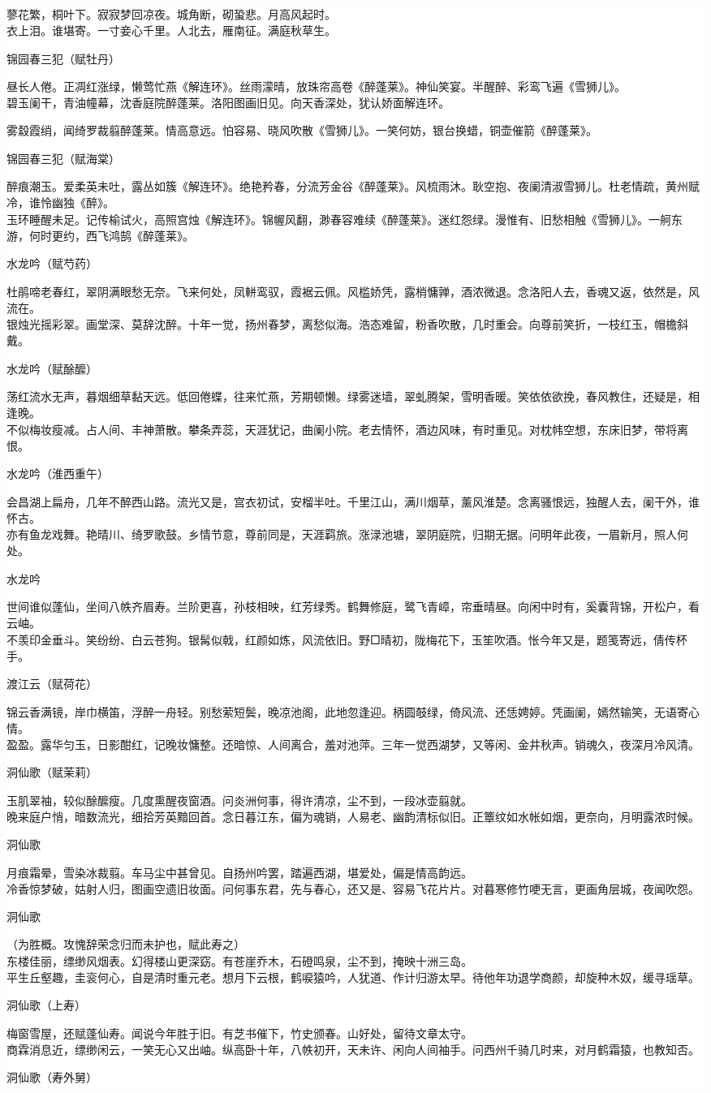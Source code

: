 蓼花繁，桐叶下。寂寂梦回凉夜。城角断，砌蛩悲。月高风起时。  
衣上泪。谁堪寄。一寸妾心千里。人北去，雁南征。满庭秋草生。  
  
锦园春三犯（赋牡丹）  
  
昼长人倦。正凋红涨绿，懒莺忙燕《解连环》。丝雨濛晴，放珠帘高卷《醉蓬莱》。神仙笑宴。半醒醉、彩鸾飞遍《雪狮儿》。  
碧玉阑干，青油幢幕，沈香庭院醉蓬莱。洛阳图画旧见。向天香深处，犹认娇面解连环。  
  
雾縠霞绡，闻绮罗裁翦醉蓬莱。情高意远。怕容易、晓风吹散《雪狮儿》。一笑何妨，银台换蜡，铜壶催箭《醉蓬莱》。  
  
锦园春三犯（赋海棠）  
  
醉痕潮玉。爱柔英未吐，露丛如簇《解连环》。绝艳矜春，分流芳金谷《醉蓬莱》。风梳雨沐。耿空抱、夜阑清淑雪狮儿。杜老情疏，黄州赋冷，谁怜幽独《醉》。  
玉环睡醒未足。记传榆试火，高照宫烛《解连环》。锦幄风翻，渺春容难续《醉蓬莱》。迷红怨绿。漫惟有、旧愁相触《雪狮儿》。一舸东游，何时更约，西飞鸿鹄《醉蓬莱》。  
  
水龙吟（赋芍药）  
  
杜鹃啼老春红，翠阴满眼愁无奈。飞来何处，凤軿鸾驭，霞裾云佩。风槛娇凭，露梢慵亸，酒浓微退。念洛阳人去，香魂又返，依然是，风流在。  
银烛光摇彩翠。画堂深、莫辞沈醉。十年一觉，扬州春梦，离愁似海。浩态难留，粉香吹散，几时重会。向尊前笑折，一枝红玉，帽檐斜戴。  
  
水龙吟（赋酴醿）  
  
荡红流水无声，暮烟细草黏天远。低回倦蝶，往来忙燕，芳期顿懒。绿雾迷墙，翠虬腾架，雪明香暖。笑依依欲挽，春风教住，还疑是，相逢晚。  
不似梅妆瘦减。占人间、丰神萧散。攀条弄蕊，天涯犹记，曲阑小院。老去情怀，酒边风味，有时重见。对枕帏空想，东床旧梦，带将离恨。  
  
水龙吟（淮西重午）  
  
会昌湖上扁舟，几年不醉西山路。流光又是，宫衣初试，安榴半吐。千里江山，满川烟草，薰风淮楚。念离骚恨远，独醒人去，阑干外，谁怀古。  
亦有鱼龙戏舞。艳晴川、绮罗歌鼓。乡情节意，尊前同是，天涯羁旅。涨渌池塘，翠阴庭院，归期无据。问明年此夜，一眉新月，照人何处。  
  
水龙吟  
  
世间谁似蓬仙，坐间八帙齐眉寿。兰阶更喜，孙枝相映，红芳绿秀。鹤舞修庭，鹭飞青嶂，帘垂晴昼。向闲中时有，奚囊背锦，开松户，看云岫。  
不羡印金垂斗。笑纷纷、白云苍狗。银髯似戟，红颜如炼，风流依旧。野□晴初，陇梅花下，玉笙吹酒。怅今年又是，题笺寄远，倩传杯手。  
  
渡江云（赋荷花）  
  
锦云香满镜，岸巾横笛，浮醉一舟轻。别愁萦短鬓，晚凉池阁，此地忽逢迎。柄圆攲绿，倚风流、还恁娉婷。凭画阑，嫣然输笑，无语寄心情。  
盈盈。露华匀玉，日影酣红，记晚妆慵整。还暗惊、人间离合，羞对池萍。三年一觉西湖梦，又等闲、金井秋声。销魂久，夜深月冷风清。  
  
洞仙歌（赋茉莉）  
  
玉肌翠袖，较似酴醿瘦。几度熏醒夜窗酒。问炎洲何事，得许清凉，尘不到，一段冰壶翦就。  
晚来庭户悄，暗数流光，细拾芳英黯回首。念日暮江东，偏为魂销，人易老、幽韵清标似旧。正簟纹如水帐如烟，更奈向，月明露浓时候。  
  
洞仙歌  
  
月痕霜晕，雪染冰裁翦。车马尘中甚曾见。自扬州吟罢，踏遍西湖，堪爱处，偏是情高韵远。  
冷香惊梦破，姑射人归，图画空遗旧妆面。问何事东君，先与春心，还又是、容易飞花片片。对暮寒修竹哽无言，更画角层城，夜闻吹怨。  
  
洞仙歌  
  
（为胜概。攻愧辞荣念归而未护也，赋此寿之）  
东楼佳丽，缥缈风烟表。幻得楼山更深窈。有苍崖乔木，石磴鸣泉，尘不到，掩映十洲三岛。  
平生丘壑趣，圭衮何心，自是清时重元老。想月下云根，鹤唳猿吟，人犹道、作计归游太早。待他年功退学商颜，却旋种木奴，缓寻瑶草。  
  
洞仙歌（上寿）  
  
梅窗雪屋，还赋蓬仙寿。闻说今年胜于旧。有芝书催下，竹史颁春。山好处，留待文章太守。  
商霖消息近，缥缈闲云，一笑无心又出岫。纵高卧十年，八帙初开，天未许、闲向人间袖手。问西州千骑几时来，对月鹤霜猿，也教知否。  
  
洞仙歌（寿外舅）  
  